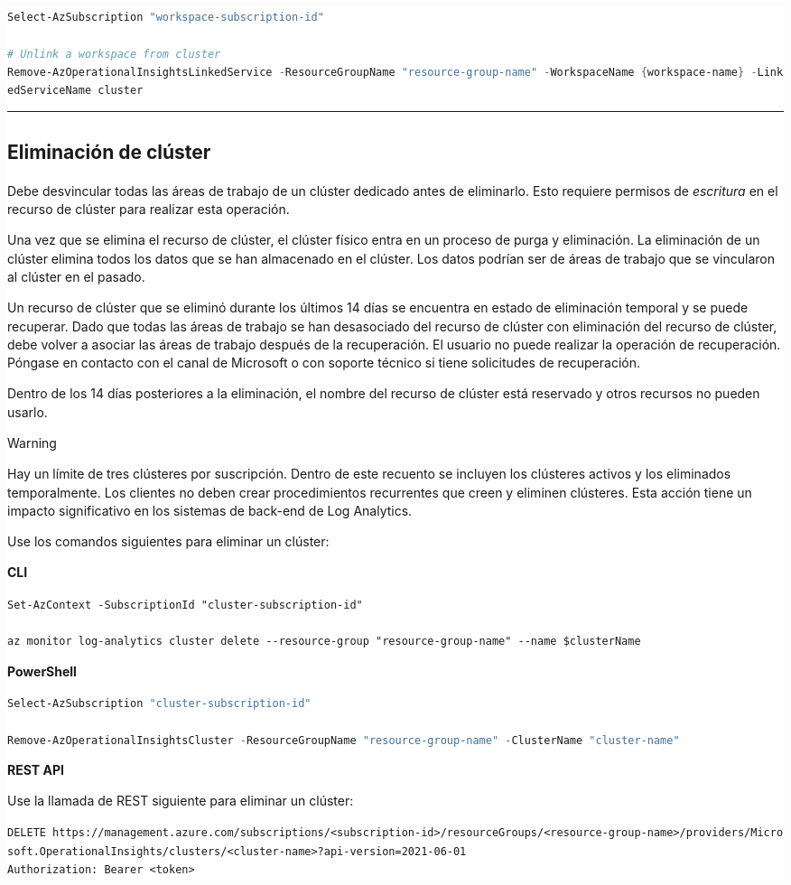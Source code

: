 ```powershell
Select-AzSubscription "workspace-subscription-id"

# Unlink a workspace from cluster
Remove-AzOperationalInsightsLinkedService -ResourceGroupName "resource-group-name" -WorkspaceName {workspace-name} -LinkedServiceName cluster
```

---


## <a name="delete-cluster"></a>Eliminación de clúster

Debe desvincular todas las áreas de trabajo de un clúster dedicado antes de eliminarlo. Esto requiere permisos de *escritura* en el recurso de clúster para realizar esta operación. 

Una vez que se elimina el recurso de clúster, el clúster físico entra en un proceso de purga y eliminación. La eliminación de un clúster elimina todos los datos que se han almacenado en el clúster. Los datos podrían ser de áreas de trabajo que se vincularon al clúster en el pasado.

Un recurso de clúster que se eliminó durante los últimos 14 días se encuentra en estado de eliminación temporal y se puede recuperar. Dado que todas las áreas de trabajo se han desasociado del recurso de clúster con eliminación del recurso de clúster, debe volver a asociar las áreas de trabajo después de la recuperación. El usuario no puede realizar la operación de recuperación. Póngase en contacto con el canal de Microsoft o con soporte técnico si tiene solicitudes de recuperación.

Dentro de los 14 días posteriores a la eliminación, el nombre del recurso de clúster está reservado y otros recursos no pueden usarlo.

> [!WARNING] 
> Hay un límite de tres clústeres por suscripción. Dentro de este recuento se incluyen los clústeres activos y los eliminados temporalmente. Los clientes no deben crear procedimientos recurrentes que creen y eliminen clústeres. Esta acción tiene un impacto significativo en los sistemas de back-end de Log Analytics.

Use los comandos siguientes para eliminar un clúster:

**CLI**
```azurecli
Set-AzContext -SubscriptionId "cluster-subscription-id"

az monitor log-analytics cluster delete --resource-group "resource-group-name" --name $clusterName
```

**PowerShell**

```powershell
Select-AzSubscription "cluster-subscription-id"

Remove-AzOperationalInsightsCluster -ResourceGroupName "resource-group-name" -ClusterName "cluster-name"
```

**REST API**

Use la llamada de REST siguiente para eliminar un clúster:

```rest
DELETE https://management.azure.com/subscriptions/<subscription-id>/resourceGroups/<resource-group-name>/providers/Microsoft.OperationalInsights/clusters/<cluster-name>?api-version=2021-06-01
Authorization: Bearer <token>
```
